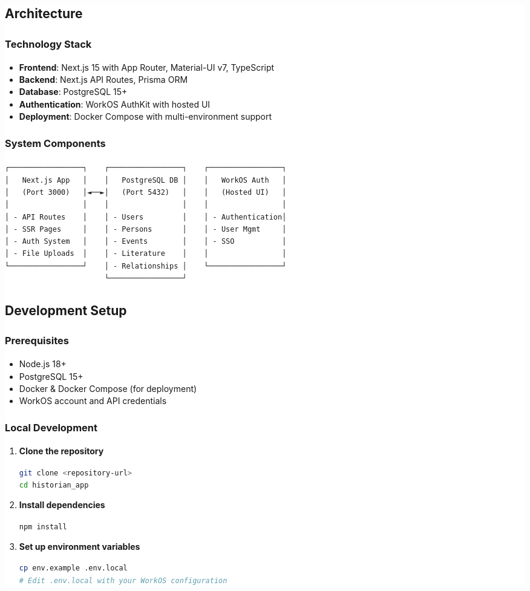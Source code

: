 ## Architecture

### Technology Stack

- **Frontend**: Next.js 15 with App Router, Material-UI v7, TypeScript
- **Backend**: Next.js API Routes, Prisma ORM
- **Database**: PostgreSQL 15+
- **Authentication**: WorkOS AuthKit with hosted UI
- **Deployment**: Docker Compose with multi-environment support

### System Components

```
┌─────────────────┐    ┌─────────────────┐    ┌─────────────────┐
│   Next.js App   │    │   PostgreSQL DB │    │   WorkOS Auth   │
│   (Port 3000)   │◄──►│   (Port 5432)   │    │   (Hosted UI)   │
│                 │    │                 │    │                 │
│ - API Routes    │    │ - Users         │    │ - Authentication│
│ - SSR Pages     │    │ - Persons       │    │ - User Mgmt     │
│ - Auth System   │    │ - Events        │    │ - SSO           │
│ - File Uploads  │    │ - Literature    │    │                 │
└─────────────────┘    │ - Relationships │    └─────────────────┘
                       └─────────────────┘
```

## Development Setup

### Prerequisites

- Node.js 18+
- PostgreSQL 15+
- Docker & Docker Compose (for deployment)
- WorkOS account and API credentials

### Local Development

1. **Clone the repository**
   ```bash
   git clone <repository-url>
   cd historian_app
   ```

2. **Install dependencies**
   ```bash
   npm install
   ```

3. **Set up environment variables**
   ```bash
   cp env.example .env.local
   # Edit .env.local with your WorkOS configuration
   ```
